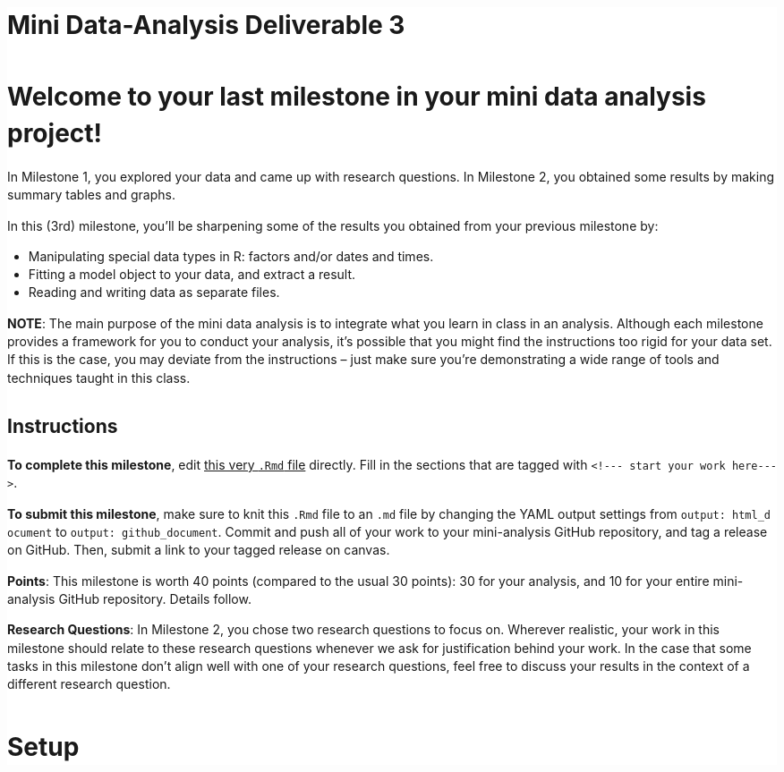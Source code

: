 Mini Data-Analysis Deliverable 3
================

# Welcome to your last milestone in your mini data analysis project!

In Milestone 1, you explored your data and came up with research
questions. In Milestone 2, you obtained some results by making summary
tables and graphs.

In this (3rd) milestone, you’ll be sharpening some of the results you
obtained from your previous milestone by:

-   Manipulating special data types in R: factors and/or dates and
    times.
-   Fitting a model object to your data, and extract a result.
-   Reading and writing data as separate files.

**NOTE**: The main purpose of the mini data analysis is to integrate
what you learn in class in an analysis. Although each milestone provides
a framework for you to conduct your analysis, it’s possible that you
might find the instructions too rigid for your data set. If this is the
case, you may deviate from the instructions – just make sure you’re
demonstrating a wide range of tools and techniques taught in this class.

## Instructions

**To complete this milestone**, edit [this very `.Rmd`
file](https://raw.githubusercontent.com/UBC-STAT/stat545.stat.ubc.ca/master/content/mini-project/mini-project-3.Rmd)
directly. Fill in the sections that are tagged with
`<!--- start your work here--->`.

**To submit this milestone**, make sure to knit this `.Rmd` file to an
`.md` file by changing the YAML output settings from
`output: html_document` to `output: github_document`. Commit and push
all of your work to your mini-analysis GitHub repository, and tag a
release on GitHub. Then, submit a link to your tagged release on canvas.

**Points**: This milestone is worth 40 points (compared to the usual 30
points): 30 for your analysis, and 10 for your entire mini-analysis
GitHub repository. Details follow.

**Research Questions**: In Milestone 2, you chose two research questions
to focus on. Wherever realistic, your work in this milestone should
relate to these research questions whenever we ask for justification
behind your work. In the case that some tasks in this milestone don’t
align well with one of your research questions, feel free to discuss
your results in the context of a different research question.

# Setup

